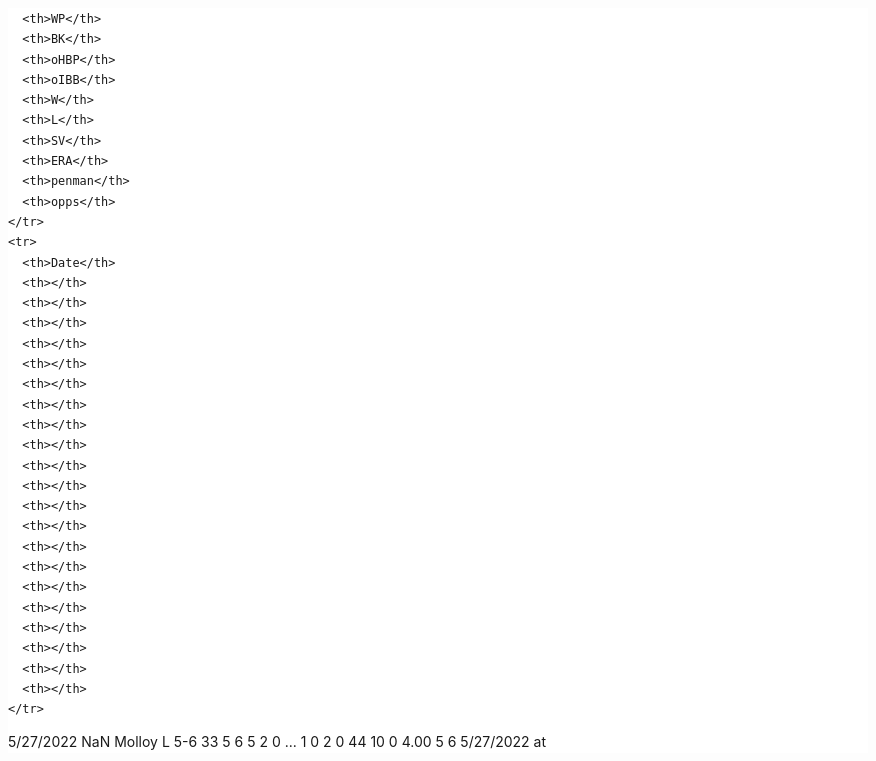       <th>WP</th>
      <th>BK</th>
      <th>oHBP</th>
      <th>oIBB</th>
      <th>W</th>
      <th>L</th>
      <th>SV</th>
      <th>ERA</th>
      <th>penman</th>
      <th>opps</th>
    </tr>
    <tr>
      <th>Date</th>
      <th></th>
      <th></th>
      <th></th>
      <th></th>
      <th></th>
      <th></th>
      <th></th>
      <th></th>
      <th></th>
      <th></th>
      <th></th>
      <th></th>
      <th></th>
      <th></th>
      <th></th>
      <th></th>
      <th></th>
      <th></th>
      <th></th>
      <th></th>
      <th></th>
    </tr>
  </thead>
  <tbody>
    <tr>
      <th>5/27/2022</th>
      <td>NaN</td>
      <td>Molloy</td>
      <td>L</td>
      <td>5-6</td>
      <td>33</td>
      <td>5</td>
      <td>6</td>
      <td>5</td>
      <td>2</td>
      <td>0</td>
      <td>...</td>
      <td>1</td>
      <td>0</td>
      <td>2</td>
      <td>0</td>
      <td>44</td>
      <td>10</td>
      <td>0</td>
      <td>4.00</td>
      <td>5</td>
      <td>6</td>
    </tr>
    <tr>
      <th>5/27/2022</th>
      <td>at</td>